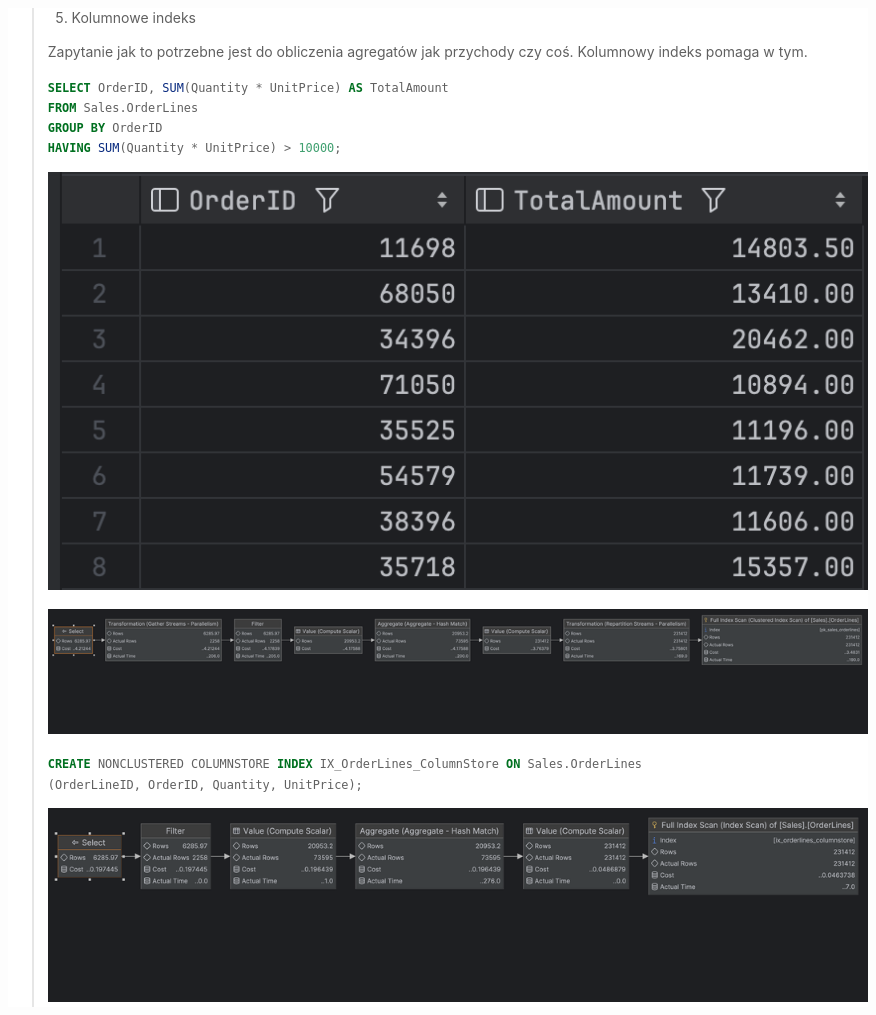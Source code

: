 >5. Kolumnowe indeks
>
>Zapytanie jak to potrzebne jest do obliczenia agregatów jak przychody czy coś. Kolumnowy indeks pomaga w tym.
>```sql
>SELECT OrderID, SUM(Quantity * UnitPrice) AS TotalAmount
>FROM Sales.OrderLines
>GROUP BY OrderID
>HAVING SUM(Quantity * UnitPrice) > 10000;
>```
>![zad4_5_result.png](_img%2Fzad4_5_result.png)
>
>![zad4_5_really_no_index.png](_img%2Fzad4_5_really_no_index.png)
>
>```sql
>CREATE NONCLUSTERED COLUMNSTORE INDEX IX_OrderLines_ColumnStore ON Sales.OrderLines
>(OrderLineID, OrderID, Quantity, UnitPrice);
>```
>![zad4_5_column_index.png](_img%2Fzad4_5_column_index.png)

